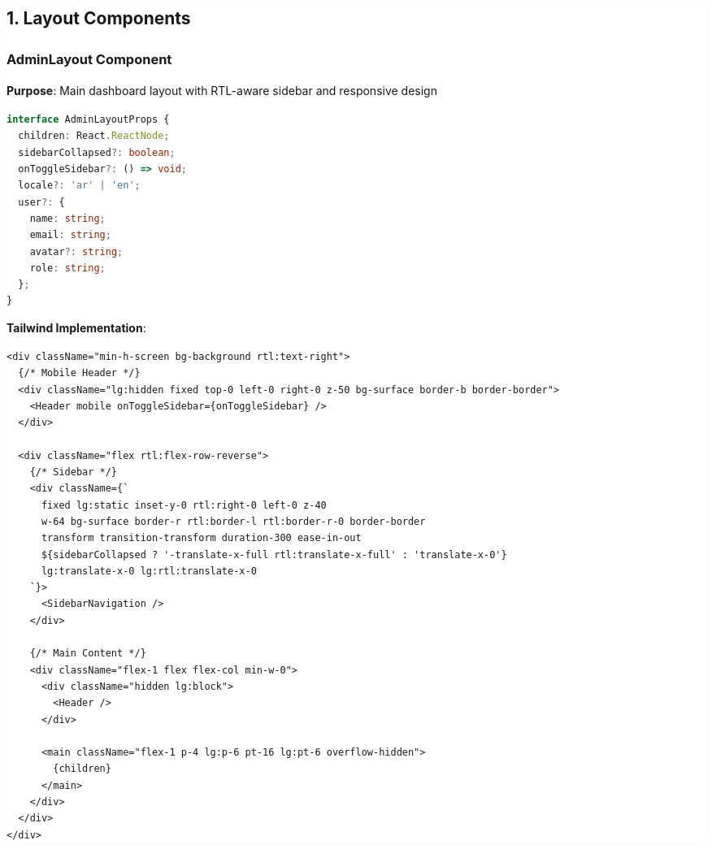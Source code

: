 ## 1. Layout Components

### AdminLayout Component

**Purpose**: Main dashboard layout with RTL-aware sidebar and responsive design

```typescript
interface AdminLayoutProps {
  children: React.ReactNode;
  sidebarCollapsed?: boolean;
  onToggleSidebar?: () => void;
  locale?: 'ar' | 'en';
  user?: {
    name: string;
    email: string;
    avatar?: string;
    role: string;
  };
}
```

**Tailwind Implementation**:
```tsx
<div className="min-h-screen bg-background rtl:text-right">
  {/* Mobile Header */}
  <div className="lg:hidden fixed top-0 left-0 right-0 z-50 bg-surface border-b border-border">
    <Header mobile onToggleSidebar={onToggleSidebar} />
  </div>
  
  <div className="flex rtl:flex-row-reverse">
    {/* Sidebar */}
    <div className={`
      fixed lg:static inset-y-0 rtl:right-0 left-0 z-40
      w-64 bg-surface border-r rtl:border-l rtl:border-r-0 border-border
      transform transition-transform duration-300 ease-in-out
      ${sidebarCollapsed ? '-translate-x-full rtl:translate-x-full' : 'translate-x-0'}
      lg:translate-x-0 lg:rtl:translate-x-0
    `}>
      <SidebarNavigation />
    </div>
    
    {/* Main Content */}
    <div className="flex-1 flex flex-col min-w-0">
      <div className="hidden lg:block">
        <Header />
      </div>
      
      <main className="flex-1 p-4 lg:p-6 pt-16 lg:pt-6 overflow-hidden">
        {children}
      </main>
    </div>
  </div>
</div>
```
